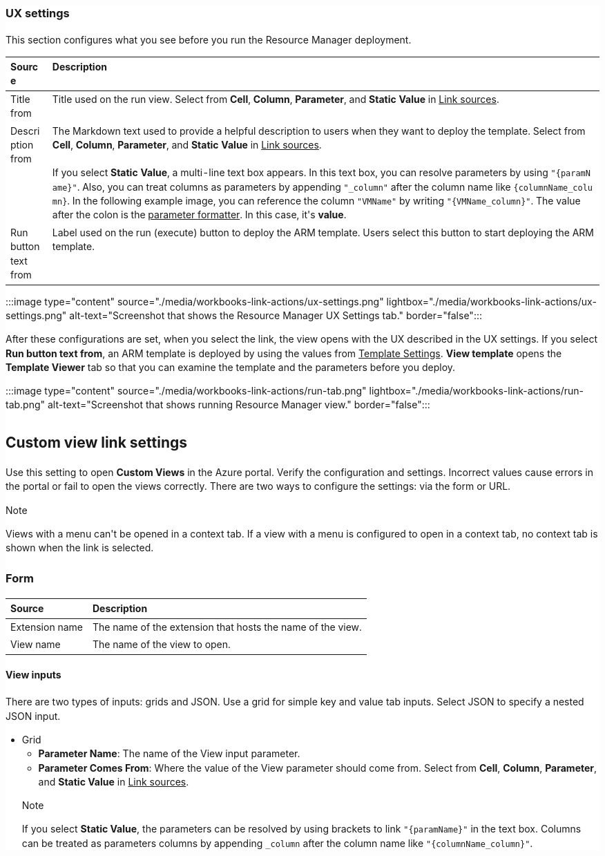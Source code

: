 ### UX settings

This section configures what you see before you run the Resource Manager deployment.

| Source | Description |
|:------------- |:-------------|
|Title from| Title used on the run view. Select from **Cell**, **Column**, **Parameter**, and **Static Value** in [Link sources](#link-sources).|
|Description from| The Markdown text used to provide a helpful description to users when they want to deploy the template. Select from **Cell**, **Column**, **Parameter**, and **Static Value** in [Link sources](#link-sources). <br/><br/> If you select **Static Value**, a multi-line text box appears. In this text box, you can resolve parameters by using `"{paramName}"`. Also, you can treat columns as parameters by appending `"_column"` after the column name like `{columnName_column}`. In the following example image, you can reference the column `"VMName"` by writing `"{VMName_column}"`. The value after the colon is the [parameter formatter](../visualize/workbooks-parameters.md#parameter-formatting-options). In this case, it's **value**.|
|Run button text from| Label used on the run (execute) button to deploy the ARM template. Users select this button to start deploying the ARM template.|

:::image type="content" source="./media/workbooks-link-actions/ux-settings.png" lightbox="./media/workbooks-link-actions/ux-settings.png" alt-text="Screenshot that shows the Resource Manager UX Settings tab." border="false":::

After these configurations are set, when you select the link, the view opens with the UX described in the UX settings. If you select **Run button text from**, an ARM template is deployed by using the values from [Template Settings](#template-settings). **View template** opens the **Template Viewer** tab so that you can examine the template and the parameters before you deploy.

:::image type="content" source="./media/workbooks-link-actions/run-tab.png" lightbox="./media/workbooks-link-actions/run-tab.png" alt-text="Screenshot that shows running Resource Manager view." border="false":::

## Custom view link settings

Use this setting to open **Custom Views** in the Azure portal. Verify the configuration and settings. Incorrect values cause errors in the portal or fail to open the views correctly. There are two ways to configure the settings: via the form or URL.

> [!NOTE]
> Views with a menu can't be opened in a context tab. If a view with a menu is configured to open in a context tab, no context tab is shown when the link is selected.

### Form

| Source | Description |
|:------------- |:-------------|
|Extension name| The name of the extension that hosts the name of the view.|
|View name| The name of the view to open.|

#### View inputs

There are two types of inputs: grids and JSON. Use a grid for simple key and value tab inputs. Select JSON to specify a nested JSON input.

- Grid
    - **Parameter Name**: The name of the View input parameter.
    - **Parameter Comes From**: Where the value of the View parameter should come from. Select from **Cell**, **Column**, **Parameter**, and **Static Value** in [Link sources](#link-sources).
    > [!NOTE]
    > If you select **Static Value**, the parameters can be resolved by using brackets to link `"{paramName}"` in the text box. Columns can be treated as parameters columns by appending `_column` after the column name like `"{columnName_column}"`.

